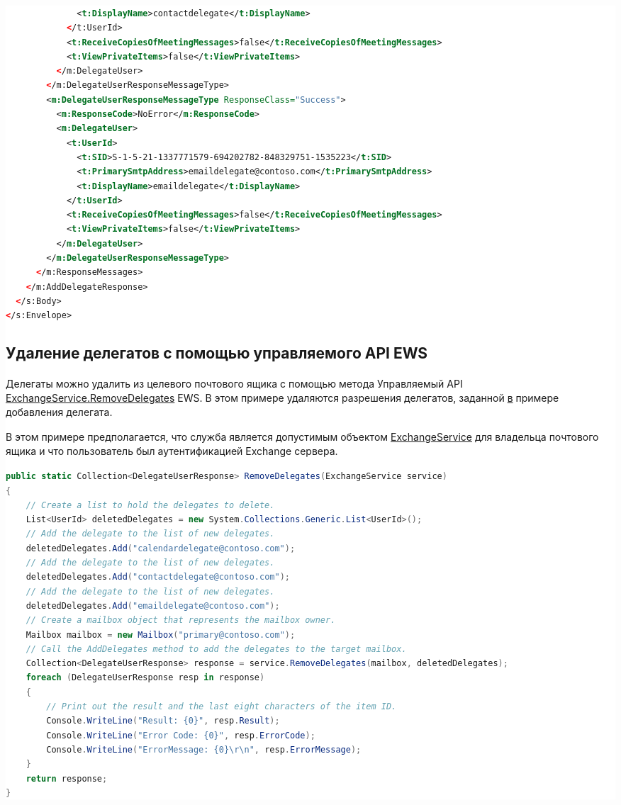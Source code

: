 ```XML
              <t:DisplayName>contactdelegate</t:DisplayName>
            </t:UserId>
            <t:ReceiveCopiesOfMeetingMessages>false</t:ReceiveCopiesOfMeetingMessages>
            <t:ViewPrivateItems>false</t:ViewPrivateItems>
          </m:DelegateUser>
        </m:DelegateUserResponseMessageType>
        <m:DelegateUserResponseMessageType ResponseClass="Success">
          <m:ResponseCode>NoError</m:ResponseCode>
          <m:DelegateUser>
            <t:UserId>
              <t:SID>S-1-5-21-1337771579-694202782-848329751-1535223</t:SID>
              <t:PrimarySmtpAddress>emaildelegate@contoso.com</t:PrimarySmtpAddress>
              <t:DisplayName>emaildelegate</t:DisplayName>
            </t:UserId>
            <t:ReceiveCopiesOfMeetingMessages>false</t:ReceiveCopiesOfMeetingMessages>
            <t:ViewPrivateItems>false</t:ViewPrivateItems>
          </m:DelegateUser>
        </m:DelegateUserResponseMessageType>
      </m:ResponseMessages>
    </m:AddDelegateResponse>
  </s:Body>
</s:Envelope>
```

<a name="bk_removedelegateewsma"> </a>

## <a name="remove-delegates-by-using-the-ews-managed-api"></a>Удаление делегатов с помощью управляемого API EWS

Делегаты можно удалить из целевого почтового ящика с помощью метода Управляемый API [ExchangeService.RemoveDelegates](https://msdn.microsoft.com/library/office/microsoft.exchange.webservices.data.exchangeservice.removedelegates%28v=exchg.80%29.aspx) EWS. В этом примере удаляются разрешения делегатов, заданной [в](#bk_adddelegateewsma) примере добавления делегата. 
  
В этом примере предполагается, что служба является допустимым объектом [ExchangeService](https://msdn.microsoft.com/library/microsoft.exchange.webservices.data.exchangeservice%28v=exchg.80%29.aspx) для владельца почтового ящика и что пользователь был аутентификацией Exchange сервера.  
  
```cs
public static Collection<DelegateUserResponse> RemoveDelegates(ExchangeService service)
{
    // Create a list to hold the delegates to delete.
    List<UserId> deletedDelegates = new System.Collections.Generic.List<UserId>();
    // Add the delegate to the list of new delegates.
    deletedDelegates.Add("calendardelegate@contoso.com");
    // Add the delegate to the list of new delegates.
    deletedDelegates.Add("contactdelegate@contoso.com");
    // Add the delegate to the list of new delegates.
    deletedDelegates.Add("emaildelegate@contoso.com");
    // Create a mailbox object that represents the mailbox owner.
    Mailbox mailbox = new Mailbox("primary@contoso.com");
    // Call the AddDelegates method to add the delegates to the target mailbox.
    Collection<DelegateUserResponse> response = service.RemoveDelegates(mailbox, deletedDelegates);
    foreach (DelegateUserResponse resp in response)
    {
        // Print out the result and the last eight characters of the item ID.
        Console.WriteLine("Result: {0}", resp.Result);
        Console.WriteLine("Error Code: {0}", resp.ErrorCode);
        Console.WriteLine("ErrorMessage: {0}\r\n", resp.ErrorMessage);
    }
    return response;
}
```
